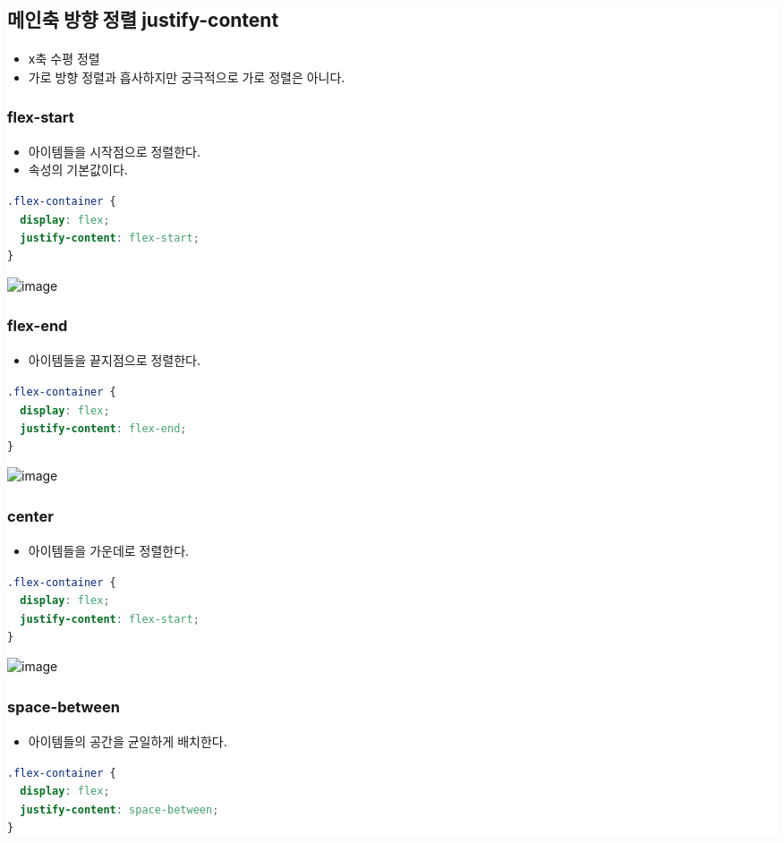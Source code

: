 ## 메인축 방향 정렬 justify-content

- x축 수평 정렬
- 가로 방향 정렬과 흡사하지만 궁극적으로 가로 정렬은 아니다.

### flex-start

- 아이템들을 시작점으로 정렬한다.
- 속성의 기본값이다.

```css
.flex-container {
  display: flex;
  justify-content: flex-start;
}
```

![image](https://github.com/merrybmc/TIL/assets/65064563/9823a8d9-815c-4f41-8ab0-c04ee38656f6)

### flex-end

- 아이템들을 끝지점으로 정렬한다.

```css
.flex-container {
  display: flex;
  justify-content: flex-end;
}
```

![image](https://github.com/merrybmc/TIL/assets/65064563/05e985be-6afc-46ed-acda-76d374818531)

### center

- 아이템들을 가운데로 정렬한다.

```css
.flex-container {
  display: flex;
  justify-content: flex-start;
}
```

![image](https://github.com/merrybmc/TIL/assets/65064563/403b0f49-f240-4dc8-bd62-4575c513a01e)

### space-between

- 아이템들의 공간을 균일하게 배치한다.

```css
.flex-container {
  display: flex;
  justify-content: space-between;
}
```
